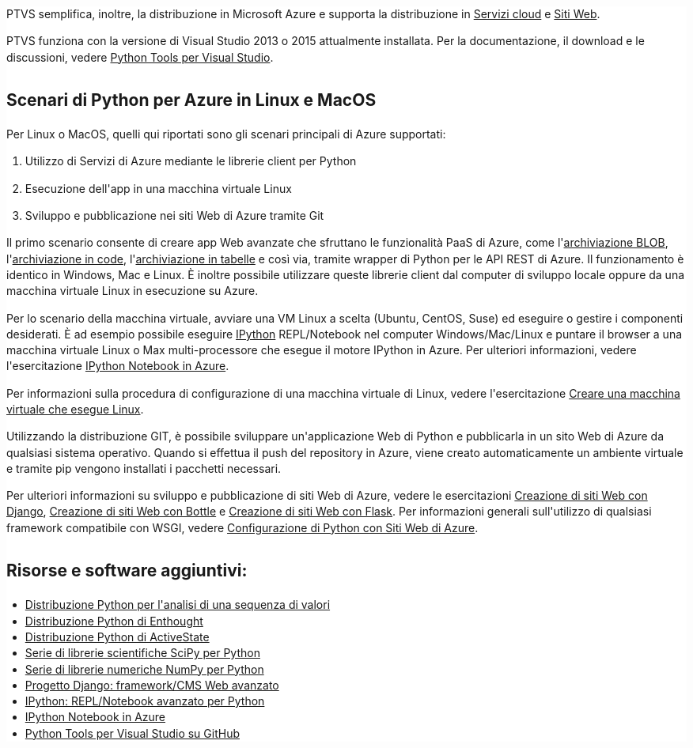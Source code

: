 PTVS semplifica, inoltre, la distribuzione in Microsoft Azure e supporta la distribuzione in [Servizi cloud][] e [Siti Web][].

PTVS funziona con la versione di Visual Studio 2013 o 2015 attualmente installata. Per la documentazione, il download e le discussioni, vedere [Python Tools per Visual Studio].

## Scenari di Python per Azure in Linux e MacOS

Per Linux o MacOS, quelli qui riportati sono gli scenari principali di Azure supportati:

1. Utilizzo di Servizi di Azure mediante le librerie client per Python

2. Esecuzione dell'app in una macchina virtuale Linux

3. Sviluppo e pubblicazione nei siti Web di Azure tramite Git

Il primo scenario consente di creare app Web avanzate che sfruttano le funzionalità PaaS di Azure, come l'[archiviazione BLOB][], l'[archiviazione in code][], l'[archiviazione in tabelle][] e così via, tramite wrapper di Python per le API REST di Azure. Il funzionamento è identico in Windows, Mac e Linux. È inoltre possibile utilizzare queste librerie client dal computer di sviluppo locale oppure da una macchina virtuale Linux in esecuzione su Azure.

Per lo scenario della macchina virtuale, avviare una VM Linux a scelta (Ubuntu, CentOS, Suse) ed eseguire o gestire i componenti desiderati. È ad esempio possibile eseguire [IPython][] REPL/Notebook nel computer Windows/Mac/Linux e puntare il browser a una macchina virtuale Linux o Max multi-processore che esegue il motore IPython in Azure. Per ulteriori informazioni, vedere l'esercitazione [IPython Notebook in Azure][].

Per informazioni sulla procedura di configurazione di una macchina virtuale di Linux, vedere l'esercitazione [Creare una macchina virtuale che esegue Linux][].

Utilizzando la distribuzione GIT, è possibile sviluppare un'applicazione Web di Python e pubblicarla in un sito Web di Azure da qualsiasi sistema operativo. Quando si effettua il push del repository in Azure, viene creato automaticamente un ambiente virtuale e tramite pip vengono installati i pacchetti necessari.

Per ulteriori informazioni su sviluppo e pubblicazione di siti Web di Azure, vedere le esercitazioni [Creazione di siti Web con Django][], [Creazione di siti Web con Bottle][] e [Creazione di siti Web con Flask][]. Per informazioni generali sull'utilizzo di qualsiasi framework compatibile con WSGI, vedere [Configurazione di Python con Siti Web di Azure][].


## Risorse e software aggiuntivi:

* [Distribuzione Python per l'analisi di una sequenza di valori][]
* [Distribuzione Python di Enthought][]
* [Distribuzione Python di ActiveState][]
* [Serie di librerie scientifiche SciPy per Python][]
* [Serie di librerie numeriche NumPy per Python][]
* [Progetto Django: framework/CMS Web avanzato][]
* [IPython: REPL/Notebook avanzato per Python][]
* [IPython Notebook in Azure][]
* [Python Tools per Visual Studio su GitHub][]


[Distribuzione Python per l'analisi di una sequenza di valori]: http://continuum.io
[Distribuzione Python di Enthought]: http://www.enthought.com
[Distribuzione Python di ActiveState]: http://www.activestate.com
[www.python.org]: http://www.python.org
[www.continuum.io]: http://continuum.io
[www.enthought.com]: http://www.enthought.com
[www.activestate.com]: http://www.activestate.com
[Serie di librerie scientifiche SciPy per Python]: http://www.scipy.org
[Serie di librerie numeriche NumPy per Python]: http://www.numpy.org
[Progetto Django: framework/CMS Web avanzato]: http://www.djangoproject.com
[IPython: REPL/Notebook avanzato per Python]: http://ipython.org
[IPython]: http://ipython.org
[IPython Notebook in Azure]: virtual-machines-python-ipython-notebook.md
[Servizi cloud]: cloud-services-python-ptvs.md
[Siti Web]: web-sites-python-ptvs-django-mysql.md
[Python Tools per Visual Studio]: http://aka.ms/ptvs
[Python Tools per Visual Studio su GitHub]: https://github.com/microsoft/ptvs
[Python Package Index]: http://pypi.python.org/pypi
[Microsoft Azure SDK per Python 2.7]: http://go.microsoft.com/fwlink/?LinkId=254281
[Microsoft Azure SDK per Python 3.4]: http://go.microsoft.com/fwlink/?LinkID=516990
[Setting up a Linux VM via the Azure portal]: create-and-configure-opensuse-vm-in-portal.md
[How to use the Azure Command-Line Interface]: crossplat-cmd-tools.md
[Creare una macchina virtuale che esegue Linux]: virtual-machines-linux-tutorial.md
[Creazione di siti Web con Django]: web-sites-python-create-deploy-django-app.md
[Creazione di siti Web con Bottle]: web-sites-python-create-deploy-bottle-app.md
[Creazione di siti Web con Flask]: web-sites-python-create-deploy-flask-app.md
[Configurazione di Python con Siti Web di Azure]: web-sites-python-configure.md
[archiviazione in tabelle]: storage-python-how-to-use-table-storage.md
[archiviazione in code]: storage-python-how-to-use-queue-storage.md
[archiviazione BLOB]: storage-python-how-to-use-blob-storage.md

